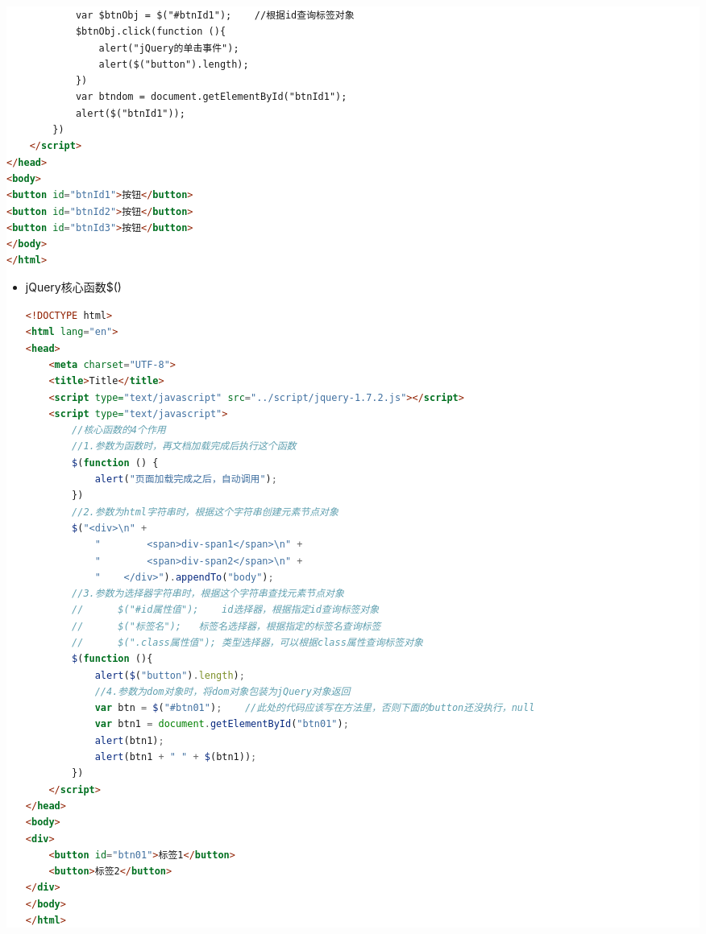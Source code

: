   ```html
              var $btnObj = $("#btnId1");    //根据id查询标签对象
              $btnObj.click(function (){
                  alert("jQuery的单击事件");
                  alert($("button").length);
              })
              var btndom = document.getElementById("btnId1");
              alert($("btnId1"));
          })
      </script>
  </head>
  <body>
  <button id="btnId1">按钮</button>
  <button id="btnId2">按钮</button>
  <button id="btnId3">按钮</button>
  </body>
  </html>
  ```

- jQuery核心函数$()

  ```html
  <!DOCTYPE html>
  <html lang="en">
  <head>
      <meta charset="UTF-8">
      <title>Title</title>
      <script type="text/javascript" src="../script/jquery-1.7.2.js"></script>
      <script type="text/javascript">
          //核心函数的4个作用
          //1.参数为函数时，再文档加载完成后执行这个函数
          $(function () {
              alert("页面加载完成之后，自动调用");
          })
          //2.参数为html字符串时，根据这个字符串创建元素节点对象
          $("<div>\n" +
              "        <span>div-span1</span>\n" +
              "        <span>div-span2</span>\n" +
              "    </div>").appendTo("body");
          //3.参数为选择器字符串时，根据这个字符串查找元素节点对象
          //      $("#id属性值");    id选择器，根据指定id查询标签对象
          //      $("标签名");   标签名选择器，根据指定的标签名查询标签
          //      $(".class属性值"); 类型选择器，可以根据class属性查询标签对象
          $(function (){
              alert($("button").length);
              //4.参数为dom对象时，将dom对象包装为jQuery对象返回
              var btn = $("#btn01");	//此处的代码应该写在方法里，否则下面的button还没执行，null
              var btn1 = document.getElementById("btn01");
              alert(btn1);
              alert(btn1 + " " + $(btn1));
          })
      </script>
  </head>
  <body>
  <div>
      <button id="btn01">标签1</button>
      <button>标签2</button>
  </div>
  </body>
  </html>
  ```
